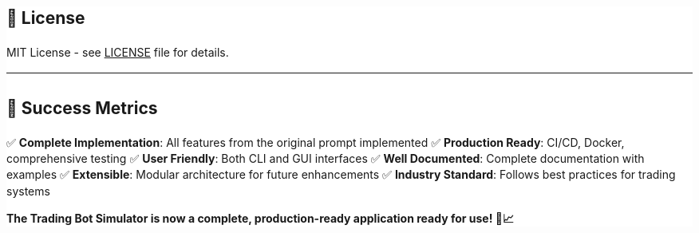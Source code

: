 ## 📄 License

MIT License - see [LICENSE](LICENSE) file for details.

---

## 🎉 Success Metrics

✅ **Complete Implementation**: All features from the original prompt implemented
✅ **Production Ready**: CI/CD, Docker, comprehensive testing
✅ **User Friendly**: Both CLI and GUI interfaces
✅ **Well Documented**: Complete documentation with examples
✅ **Extensible**: Modular architecture for future enhancements
✅ **Industry Standard**: Follows best practices for trading systems

**The Trading Bot Simulator is now a complete, production-ready application ready for use! 🚀📈**
